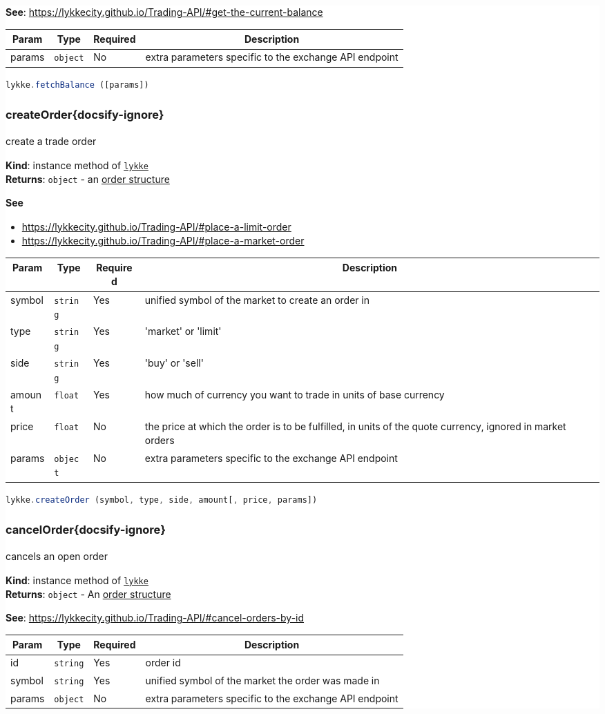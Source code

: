 **See**: https://lykkecity.github.io/Trading-API/#get-the-current-balance  

| Param | Type | Required | Description |
| --- | --- | --- | --- |
| params | <code>object</code> | No | extra parameters specific to the exchange API endpoint |


```javascript
lykke.fetchBalance ([params])
```


<a name="createOrder" id="createorder"></a>

### createOrder{docsify-ignore}
create a trade order

**Kind**: instance method of [<code>lykke</code>](#lykke)  
**Returns**: <code>object</code> - an [order structure](https://docs.ccxt.com/#/?id=order-structure)

**See**

- https://lykkecity.github.io/Trading-API/#place-a-limit-order
- https://lykkecity.github.io/Trading-API/#place-a-market-order


| Param | Type | Required | Description |
| --- | --- | --- | --- |
| symbol | <code>string</code> | Yes | unified symbol of the market to create an order in |
| type | <code>string</code> | Yes | 'market' or 'limit' |
| side | <code>string</code> | Yes | 'buy' or 'sell' |
| amount | <code>float</code> | Yes | how much of currency you want to trade in units of base currency |
| price | <code>float</code> | No | the price at which the order is to be fulfilled, in units of the quote currency, ignored in market orders |
| params | <code>object</code> | No | extra parameters specific to the exchange API endpoint |


```javascript
lykke.createOrder (symbol, type, side, amount[, price, params])
```


<a name="cancelOrder" id="cancelorder"></a>

### cancelOrder{docsify-ignore}
cancels an open order

**Kind**: instance method of [<code>lykke</code>](#lykke)  
**Returns**: <code>object</code> - An [order structure](https://docs.ccxt.com/#/?id=order-structure)

**See**: https://lykkecity.github.io/Trading-API/#cancel-orders-by-id  

| Param | Type | Required | Description |
| --- | --- | --- | --- |
| id | <code>string</code> | Yes | order id |
| symbol | <code>string</code> | Yes | unified symbol of the market the order was made in |
| params | <code>object</code> | No | extra parameters specific to the exchange API endpoint |
